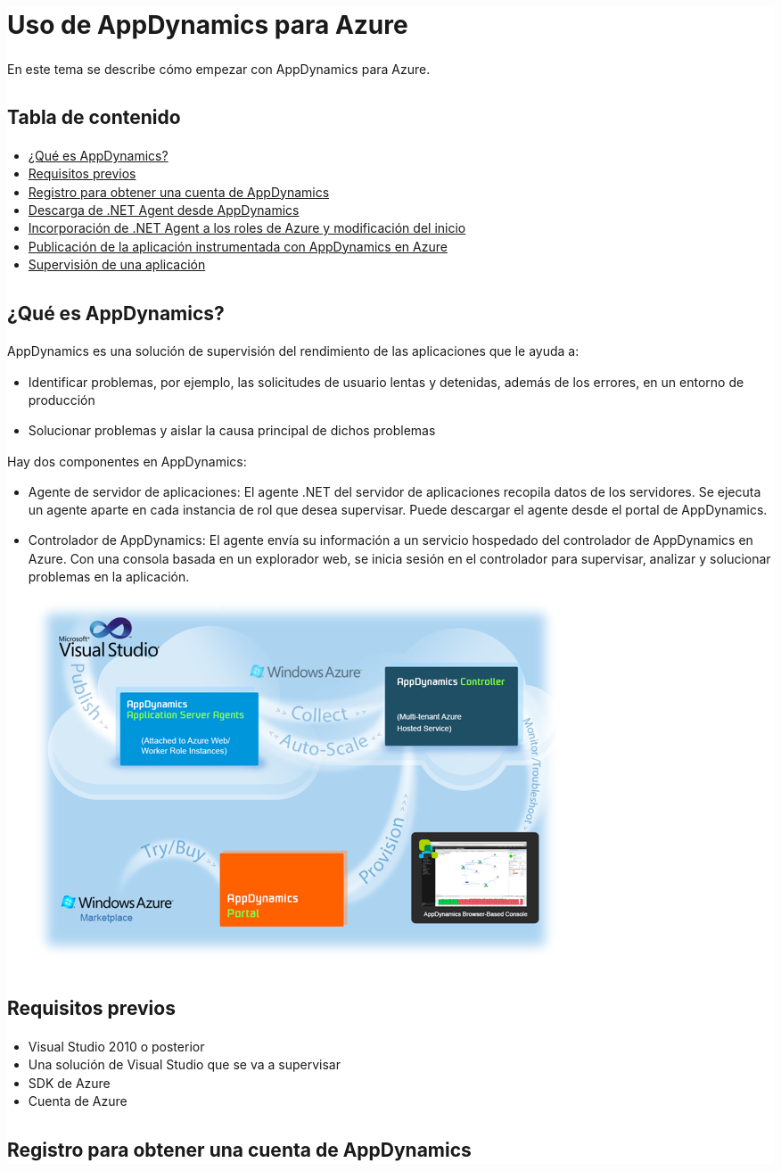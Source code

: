 <properties linkid="manage-services-how-to-use-appdynamics" urlDisplayName="Monitor with AppDynamics" pageTitle="How to use AppDynamics with Azure" metaKeywords="" description="Learn how to use AppDynamics for Azure." metaCanonical="" services="cloud-services" documentationCenter="" title="How To Use AppDynamics for Azure" authors="ryanwi" solutions="" manager="timlt" editor="" />

<tags ms.service="cloud-services" ms.workload="tbd" ms.tgt_pltfrm="na" ms.devlang="na" ms.topic="article" ms.date="01/01/1900" ms.author="ryanwi"></tags>

# Uso de AppDynamics para Azure

En este tema se describe cómo empezar con AppDynamics para Azure.

## Tabla de contenido

-   [¿Qué es AppDynamics?][]
-   [Requisitos previos][]
-   [Registro para obtener una cuenta de AppDynamics][]
-   [Descarga de .NET Agent desde AppDynamics][]
-   [Incorporación de .NET Agent a los roles de Azure y modificación del inicio][]
-   [Publicación de la aplicación instrumentada con AppDynamics en Azure][]
-   [Supervisión de una aplicación][]

## <span id="what"></span></a>¿Qué es AppDynamics?

AppDynamics es una solución de supervisión del rendimiento de las aplicaciones que le ayuda a:

-   Identificar problemas, por ejemplo, las solicitudes de usuario lentas y detenidas, además de los errores, en un entorno de producción

-   Solucionar problemas y aislar la causa principal de dichos problemas

Hay dos componentes en AppDynamics:

-   Agente de servidor de aplicaciones: El agente .NET del servidor de aplicaciones recopila datos de los servidores. Se ejecuta un agente aparte en cada instancia de rol que desea supervisar. Puede descargar el agente desde el portal de AppDynamics.

-   Controlador de AppDynamics: El agente envía su información a un servicio hospedado del controlador de AppDynamics en Azure. Con una consola basada en un explorador web, se inicia sesión en el controlador para supervisar, analizar y solucionar problemas en la aplicación.

    ![Diagrama de AppDynamics][]

## <span id="prereq"></span></a>Requisitos previos

-   Visual Studio 2010 o posterior
-   Una solución de Visual Studio que se va a supervisar
-   SDK de Azure
-   Cuenta de Azure

## <span id="register"></span></a>Registro para obtener una cuenta de AppDynamics


  [¿Qué es AppDynamics?]: #what
  [Requisitos previos]: #prereq
  [Registro para obtener una cuenta de AppDynamics]: #register
  [Descarga de .NET Agent desde AppDynamics]: #download
  [Incorporación de .NET Agent a los roles de Azure y modificación del inicio]: #addagent
  [Publicación de la aplicación instrumentada con AppDynamics en Azure]: #publish
  [Supervisión de una aplicación]: #monitor
  [Diagrama de AppDynamics]: ./media/cloud-services-how-to-appdynamics/addiagram.png
  [Copiar siempre]: ./media/cloud-services-how-to-appdynamics/adcopyalways.png
  [Definición de servicio]: ./media/cloud-services-how-to-appdynamics/adscreen.png
  [1]: http://docs.appdynamics.com/display/ADAZ/How+To+Use+AppDynamics+for+Windows+Azure